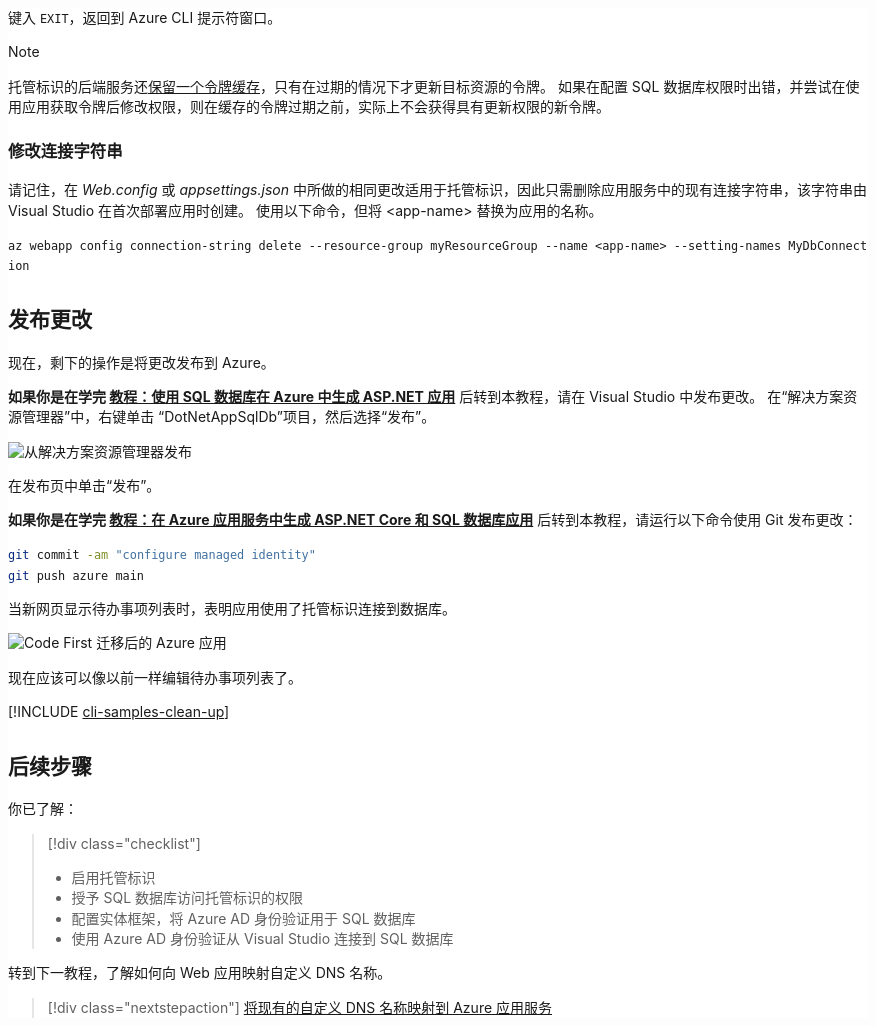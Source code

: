 键入 `EXIT`，返回到 Azure CLI 提示符窗口。

> [!NOTE]
> 托管标识的后端服务还[保留一个令牌缓存](overview-managed-identity.md#obtain-tokens-for-azure-resources)，只有在过期的情况下才更新目标资源的令牌。 如果在配置 SQL 数据库权限时出错，并尝试在使用应用获取令牌后修改权限，则在缓存的令牌过期之前，实际上不会获得具有更新权限的新令牌。

### <a name="modify-connection-string"></a>修改连接字符串

请记住，在 *Web.config* 或 *appsettings.json* 中所做的相同更改适用于托管标识，因此只需删除应用服务中的现有连接字符串，该字符串由 Visual Studio 在首次部署应用时创建。 使用以下命令，但将 \<app-name> 替换为应用的名称。

```azurecli
az webapp config connection-string delete --resource-group myResourceGroup --name <app-name> --setting-names MyDbConnection
```

## <a name="publish-your-changes"></a>发布更改

现在，剩下的操作是将更改发布到 Azure。

**如果你是在学完 [教程：使用 SQL 数据库在 Azure 中生成 ASP.NET 应用](app-service-web-tutorial-dotnet-sqldatabase.md)** 后转到本教程，请在 Visual Studio 中发布更改。 在“解决方案资源管理器”中，右键单击 “DotNetAppSqlDb”项目，然后选择“发布”。

![从解决方案资源管理器发布](./media/app-service-web-tutorial-dotnet-sqldatabase/solution-explorer-publish.png)

在发布页中单击“发布”。 

**如果你是在学完 [教程：在 Azure 应用服务中生成 ASP.NET Core 和 SQL 数据库应用](tutorial-dotnetcore-sqldb-app.md)** 后转到本教程，请运行以下命令使用 Git 发布更改：

```bash
git commit -am "configure managed identity"
git push azure main
```

当新网页显示待办事项列表时，表明应用使用了托管标识连接到数据库。

![Code First 迁移后的 Azure 应用](./media/app-service-web-tutorial-dotnet-sqldatabase/this-one-is-done.png)

现在应该可以像以前一样编辑待办事项列表了。

[!INCLUDE [cli-samples-clean-up](../../includes/cli-samples-clean-up.md)]

## <a name="next-steps"></a>后续步骤

你已了解：

> [!div class="checklist"]
> * 启用托管标识
> * 授予 SQL 数据库访问托管标识的权限
> * 配置实体框架，将 Azure AD 身份验证用于 SQL 数据库
> * 使用 Azure AD 身份验证从 Visual Studio 连接到 SQL 数据库

转到下一教程，了解如何向 Web 应用映射自定义 DNS 名称。

> [!div class="nextstepaction"]
> [将现有的自定义 DNS 名称映射到 Azure 应用服务](app-service-web-tutorial-custom-domain.md)
